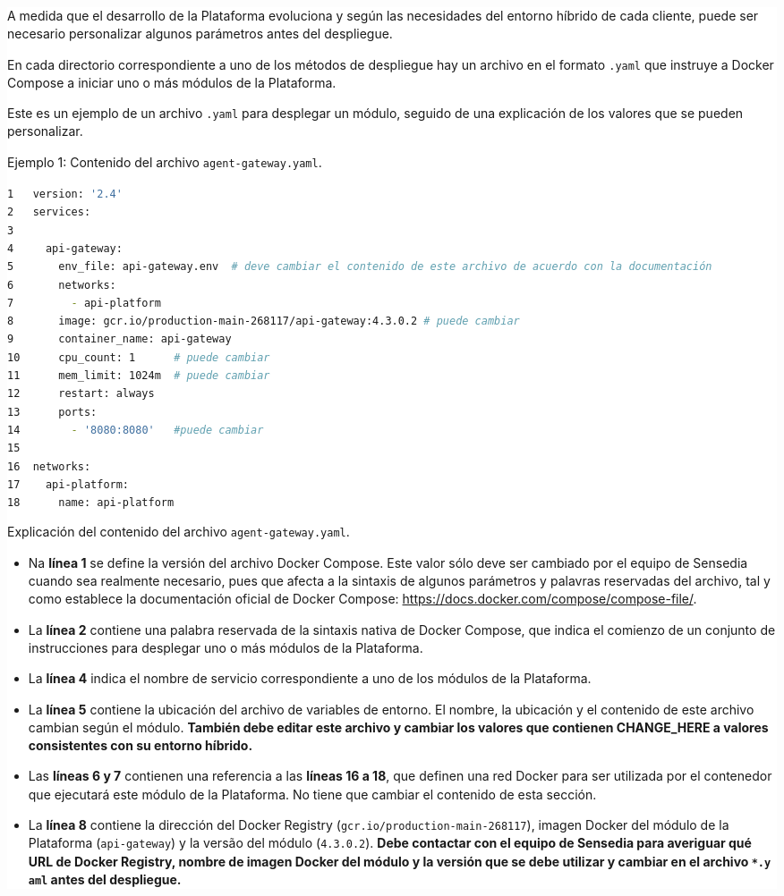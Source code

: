 A medida que el desarrollo de la Plataforma evoluciona y según las necesidades del entorno híbrido de cada cliente, puede ser necesario personalizar algunos parámetros antes del despliegue.

En cada directorio correspondiente a uno de los métodos de despliegue hay un archivo en el formato ``.yaml`` que instruye a Docker Compose a iniciar uno o más módulos de la Plataforma.

Este es un ejemplo de un archivo ``.yaml`` para desplegar un módulo, seguido de una explicación de los valores que se pueden personalizar.

Ejemplo 1: Contenido del archivo ``agent-gateway.yaml``.

```bash
1   version: '2.4'
2   services:
3
4     api-gateway:
5       env_file: api-gateway.env  # deve cambiar el contenido de este archivo de acuerdo con la documentación
6       networks:
7         - api-platform
8       image: gcr.io/production-main-268117/api-gateway:4.3.0.2 # puede cambiar
9       container_name: api-gateway
10      cpu_count: 1      # puede cambiar
11      mem_limit: 1024m  # puede cambiar
12      restart: always
13      ports:
14        - '8080:8080'   #puede cambiar
15
16  networks:
17    api-platform:
18      name: api-platform
```

Explicación del contenido del archivo ``agent-gateway.yaml``.

* Na **línea 1** se define la versión del archivo Docker Compose. Este valor sólo deve ser cambiado por el equipo de Sensedia cuando sea realmente necesario, pues que afecta a la sintaxis de algunos parámetros y palavras reservadas del archivo, tal y como establece la documentación oficial de Docker Compose: https://docs.docker.com/compose/compose-file/.

* La **línea 2** contiene una palabra reservada de la sintaxis nativa de Docker Compose, que indica el comienzo de un conjunto de instrucciones para desplegar uno o más módulos de la Plataforma.

* La **línea 4** indica el nombre de servicio correspondiente a uno de los módulos de la Plataforma.

* La **línea 5** contiene la ubicación del archivo de variables de entorno. El nombre, la ubicación y el contenido de este archivo cambian según el módulo. **También debe editar este archivo y cambiar los valores que contienen **CHANGE_HERE** a valores consistentes con su entorno híbrido.**

* Las **líneas 6 y 7** contienen una referencia a las **líneas 16 a 18**, que definen una red Docker para ser utilizada por el contenedor que ejecutará este módulo de la Plataforma. No tiene que cambiar el contenido de esta sección.

* La **línea 8** contiene la dirección del Docker Registry (``gcr.io/production-main-268117``), imagen Docker del módulo de la Plataforma (``api-gateway``) y la versão del módulo (``4.3.0.2``). **Debe contactar con el equipo de Sensedia para averiguar qué URL de Docker Registry, nombre de imagen Docker del módulo y la versión que se debe utilizar y cambiar en el archivo ``*.yaml`` antes del despliegue.**
